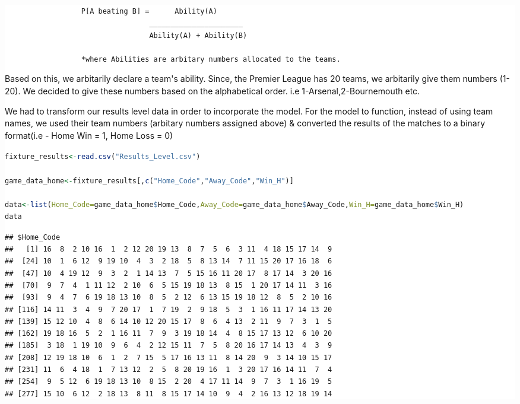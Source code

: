                       P[A beating B] =      Ability(A)
                                      ______________________
                                      Ability(A) + Ability(B)
              
                      *where Abilities are arbitary numbers allocated to the teams.

Based on this, we arbitarily declare a team's ability. Since, the Premier League has 20 teams, we arbitarily give them numbers (1-20). We decided to give these numbers based on the alphabetical order. i.e 1-Arsenal,2-Bournemouth etc.

We had to transform our results level data in order to incorporate the model. For the model to function, instead of using team names, we used their team numbers (arbitary numbers assigned above) & converted the results of the matches to a binary format(i.e - Home Win = 1, Home Loss = 0)

``` r
fixture_results<-read.csv("Results_Level.csv")

game_data_home<-fixture_results[,c("Home_Code","Away_Code","Win_H")]

data<-list(Home_Code=game_data_home$Home_Code,Away_Code=game_data_home$Away_Code,Win_H=game_data_home$Win_H)
data
```

    ## $Home_Code
    ##   [1] 16  8  2 10 16  1  2 12 20 19 13  8  7  5  6  3 11  4 18 15 17 14  9
    ##  [24] 10  1  6 12  9 19 10  4  3  2 18  5  8 13 14  7 11 15 20 17 16 18  6
    ##  [47] 10  4 19 12  9  3  2  1 14 13  7  5 15 16 11 20 17  8 17 14  3 20 16
    ##  [70]  9  7  4  1 11 12  2 10  6  5 15 19 18 13  8 15  1 20 17 14 11  3 16
    ##  [93]  9  4  7  6 19 18 13 10  8  5  2 12  6 13 15 19 18 12  8  5  2 10 16
    ## [116] 14 11  3  4  9  7 20 17  1  7 19  2  9 18  5  3  1 16 11 17 14 13 20
    ## [139] 15 12 10  4  8  6 14 10 12 20 15 17  8  6  4 13  2 11  9  7  3  1  5
    ## [162] 19 18 16  5  2  1 16 11  7  9  3 19 18 14  4  8 15 17 13 12  6 10 20
    ## [185]  3 18  1 19 10  9  6  4  2 12 15 11  7  5  8 20 16 17 14 13  4  3  9
    ## [208] 12 19 18 10  6  1  2  7 15  5 17 16 13 11  8 14 20  9  3 14 10 15 17
    ## [231] 11  6  4 18  1  7 13 12  2  5  8 20 19 16  1  3 20 17 16 14 11  7  4
    ## [254]  9  5 12  6 19 18 13 10  8 15  2 20  4 17 11 14  9  7  3  1 16 19  5
    ## [277] 15 10  6 12  2 18 13  8 11  8 15 17 14 10  9  4  2 16 13 12 18 19 14